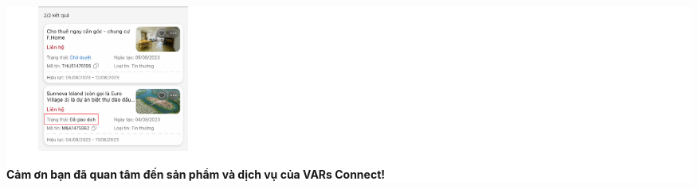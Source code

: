 <figure><img src="../.gitbook/assets/image (959).png" alt="" width="188"><figcaption></figcaption></figure>

&#x20;                         **Cảm ơn bạn đã quan tâm đến sản phẩm và dịch vụ của VARs Connect!**
